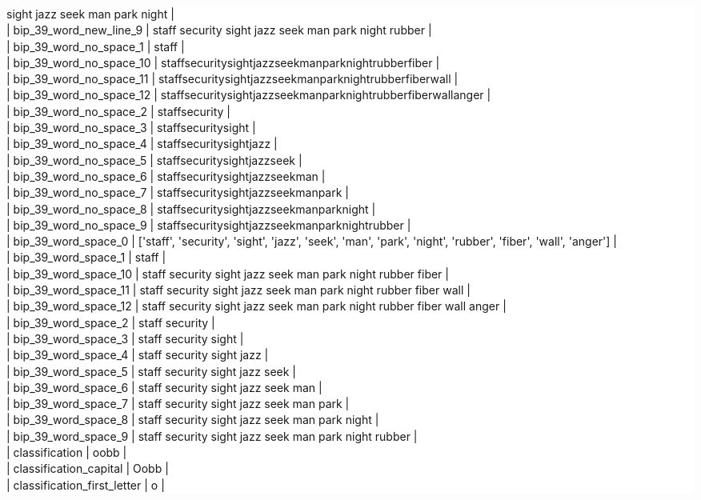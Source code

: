 sight
jazz
seek
man
park
night |  
| bip_39_word_new_line_9 | staff
security
sight
jazz
seek
man
park
night
rubber |  
| bip_39_word_no_space_1 | staff |  
| bip_39_word_no_space_10 | staffsecuritysightjazzseekmanparknightrubberfiber |  
| bip_39_word_no_space_11 | staffsecuritysightjazzseekmanparknightrubberfiberwall |  
| bip_39_word_no_space_12 | staffsecuritysightjazzseekmanparknightrubberfiberwallanger |  
| bip_39_word_no_space_2 | staffsecurity |  
| bip_39_word_no_space_3 | staffsecuritysight |  
| bip_39_word_no_space_4 | staffsecuritysightjazz |  
| bip_39_word_no_space_5 | staffsecuritysightjazzseek |  
| bip_39_word_no_space_6 | staffsecuritysightjazzseekman |  
| bip_39_word_no_space_7 | staffsecuritysightjazzseekmanpark |  
| bip_39_word_no_space_8 | staffsecuritysightjazzseekmanparknight |  
| bip_39_word_no_space_9 | staffsecuritysightjazzseekmanparknightrubber |  
| bip_39_word_space_0 | ['staff', 'security', 'sight', 'jazz', 'seek', 'man', 'park', 'night', 'rubber', 'fiber', 'wall', 'anger'] |  
| bip_39_word_space_1 | staff |  
| bip_39_word_space_10 | staff security sight jazz seek man park night rubber fiber |  
| bip_39_word_space_11 | staff security sight jazz seek man park night rubber fiber wall |  
| bip_39_word_space_12 | staff security sight jazz seek man park night rubber fiber wall anger |  
| bip_39_word_space_2 | staff security |  
| bip_39_word_space_3 | staff security sight |  
| bip_39_word_space_4 | staff security sight jazz |  
| bip_39_word_space_5 | staff security sight jazz seek |  
| bip_39_word_space_6 | staff security sight jazz seek man |  
| bip_39_word_space_7 | staff security sight jazz seek man park |  
| bip_39_word_space_8 | staff security sight jazz seek man park night |  
| bip_39_word_space_9 | staff security sight jazz seek man park night rubber |  
| classification | oobb |  
| classification_capital | Oobb |  
| classification_first_letter | o |  